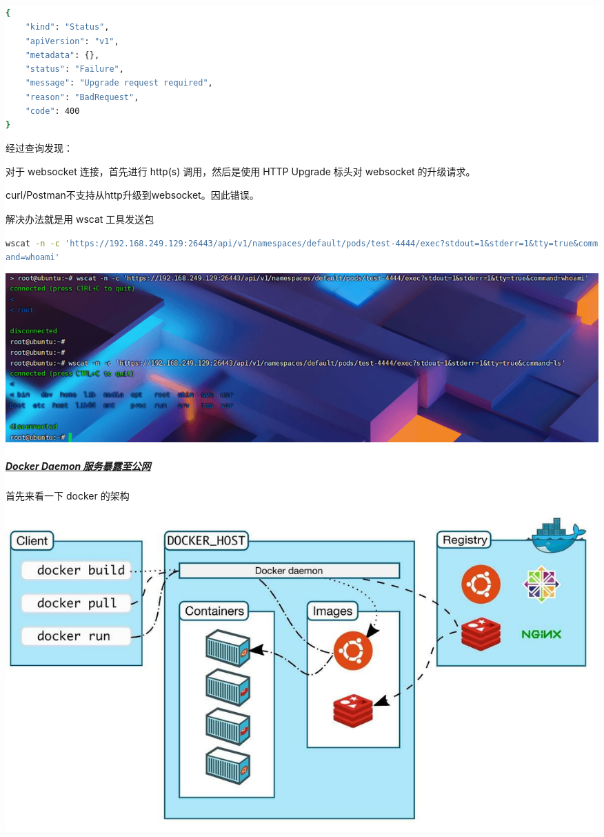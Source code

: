 ```bash
{
    "kind": "Status",
    "apiVersion": "v1",
    "metadata": {},
    "status": "Failure",
    "message": "Upgrade request required",
    "reason": "BadRequest",
    "code": 400
}
```

经过查询发现：

对于 websocket 连接，首先进行 http(s) 调用，然后是使用 HTTP Upgrade 标头对 websocket 的升级请求。

curl/Postman不支持从http升级到websocket。因此错误。

解决办法就是用 wscat 工具发送包

```bash
wscat -n -c 'https://192.168.249.129:26443/api/v1/namespaces/default/pods/test-4444/exec?stdout=1&stderr=1&tty=true&command=whoami'
```

[![1640098336848.png](assets/1698894658-2bb22bb7b67f668c7d456cf92f3bf1dc.png)](https://storage.tttang.com/media/attachment/2021/12/26/c0de7e83-07af-49ae-85ce-351afeed3358.png)

##### [Docker Daemon 服务暴露至公网](#toc_docker-daemon)

首先来看一下 docker 的架构

[![docker.jpg](assets/1698894658-181613b7f2ff00b9f04441da78394d7f.jpg)](https://storage.tttang.com/media/attachment/2021/12/26/dfc0b0c9-dd3b-4f16-bcf1-bbae9292c407.jpg)